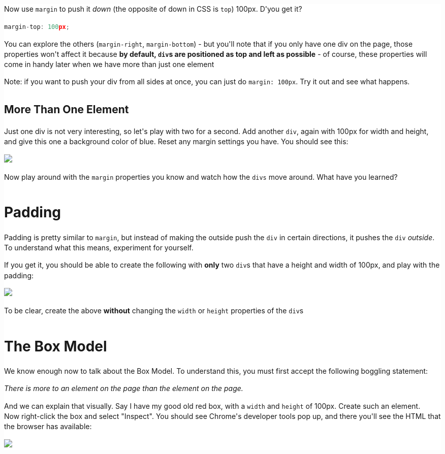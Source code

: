 Now use `margin` to push it _down_ (the opposite of down in CSS is `top`) 100px. D'you get it?

```javascript
margin-top: 100px;
```

You can explore the others (`margin-right`, `margin-bottom`) - but you'll note that if you only have one div on the page, those properties won't affect it because **by default, `div`s are positioned as top and left as possible** - of course, these properties will come in handy later when we have more than just one element

Note: if you want to push your div from all sides at once, you can just do `margin: 100px`. Try it out and see what happens.

## More Than One Element

Just one div is not very interesting, so let's play with two for a second.
Add another `div`, again with 100px for width and height, and give this one a background color of blue.
Reset any margin settings you have. You should see this:

![](https://s3-us-west-2.amazonaws.com/learn-app/twodivsstacked.PNG)

Now play around with the `margin` properties you know and watch how the `divs` move around. What have you learned?

# Padding

Padding is pretty similar to `margin`, but instead of making the outside push the `div` in certain directions, it pushes the `div` _outside_.  
To understand what this means, experiment for yourself.

If you get it, you should be able to create the following with **only** two `div`s that have a height and width of 100px, and play with the padding:

![](https://s3-us-west-2.amazonaws.com/learn-app/twodivsstackedpaddingex.PNG)

To be clear, create the above **without** changing the `width` or `height` properties of the `div`s

# The Box Model

We know enough now to talk about the Box Model. To understand this, you must first accept the following boggling statement:

_There is more to an element on the page than the element on the page._

And we can explain that visually. Say I have my good old red box, with a `width` and `height` of 100px. Create such an element.  
Now right-click the box and select "Inspect". You should see Chrome's developer tools pop up, and there you'll see the HTML that the browser has available:

![](https://s3-us-west-2.amazonaws.com/learn-app/lesson-images/DevTools.PNG)
